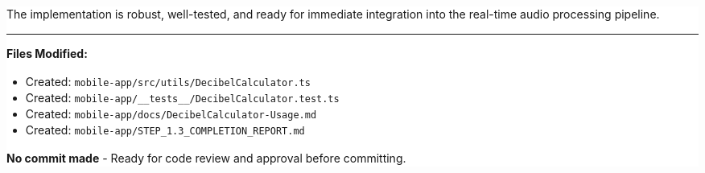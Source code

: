 The implementation is robust, well-tested, and ready for immediate integration into the real-time audio processing pipeline.

---

**Files Modified:**
- Created: `mobile-app/src/utils/DecibelCalculator.ts`
- Created: `mobile-app/__tests__/DecibelCalculator.test.ts`
- Created: `mobile-app/docs/DecibelCalculator-Usage.md`
- Created: `mobile-app/STEP_1.3_COMPLETION_REPORT.md`

**No commit made** - Ready for code review and approval before committing.
